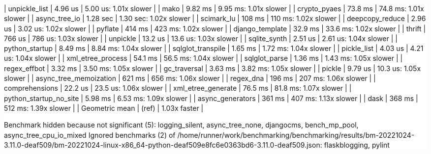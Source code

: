 | unpickle_list           | 4.96 us                                                             | 5.00 us: 1.01x slower                                                            |
| mako                    | 9.82 ms                                                             | 9.95 ms: 1.01x slower                                                            |
| crypto_pyaes            | 73.8 ms                                                             | 74.8 ms: 1.01x slower                                                            |
| async_tree_io           | 1.28 sec                                                            | 1.30 sec: 1.02x slower                                                           |
| scimark_lu              | 108 ms                                                              | 110 ms: 1.02x slower                                                             |
| deepcopy_reduce         | 2.96 us                                                             | 3.02 us: 1.02x slower                                                            |
| pyflate                 | 414 ms                                                              | 423 ms: 1.02x slower                                                             |
| django_template         | 32.9 ms                                                             | 33.6 ms: 1.02x slower                                                            |
| thrift                  | 766 us                                                              | 786 us: 1.03x slower                                                             |
| unpickle                | 13.2 us                                                             | 13.6 us: 1.03x slower                                                            |
| sqlite_synth            | 2.51 us                                                             | 2.61 us: 1.04x slower                                                            |
| python_startup          | 8.49 ms                                                             | 8.84 ms: 1.04x slower                                                            |
| sqlglot_transpile       | 1.65 ms                                                             | 1.72 ms: 1.04x slower                                                            |
| pickle_list             | 4.03 us                                                             | 4.21 us: 1.04x slower                                                            |
| xml_etree_process       | 54.1 ms                                                             | 56.5 ms: 1.04x slower                                                            |
| sqlglot_parse           | 1.36 ms                                                             | 1.43 ms: 1.05x slower                                                            |
| regex_effbot            | 3.32 ms                                                             | 3.50 ms: 1.05x slower                                                            |
| gc_traversal            | 3.63 ms                                                             | 3.82 ms: 1.05x slower                                                            |
| pickle                  | 9.79 us                                                             | 10.3 us: 1.05x slower                                                            |
| async_tree_memoization  | 621 ms                                                              | 656 ms: 1.06x slower                                                             |
| regex_dna               | 196 ms                                                              | 207 ms: 1.06x slower                                                             |
| comprehensions          | 22.2 us                                                             | 23.5 us: 1.06x slower                                                            |
| xml_etree_generate      | 76.5 ms                                                             | 81.8 ms: 1.07x slower                                                            |
| python_startup_no_site  | 5.98 ms                                                             | 6.53 ms: 1.09x slower                                                            |
| async_generators        | 361 ms                                                              | 407 ms: 1.13x slower                                                             |
| dask                    | 368 ms                                                              | 512 ms: 1.39x slower                                                             |
| Geometric mean          | (ref)                                                               | 1.03x faster                                                                     |

Benchmark hidden because not significant (5): logging_silent, async_tree_none, djangocms, bench_mp_pool, async_tree_cpu_io_mixed
Ignored benchmarks (2) of /home/runner/work/benchmarking/benchmarking/results/bm-20221024-3.11.0-deaf509/bm-20221024-linux-x86_64-python-deaf509e8fc6e0363bd6-3.11.0-deaf509.json: flaskblogging, pylint
